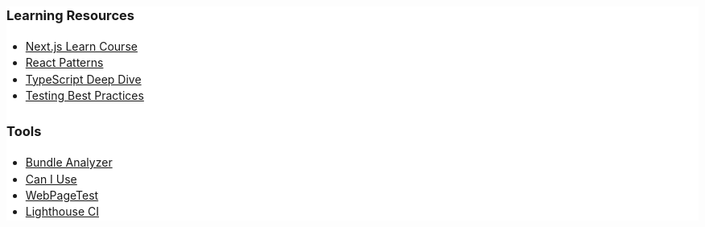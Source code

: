 ### Learning Resources
- [Next.js Learn Course](https://nextjs.org/learn)
- [React Patterns](https://reactpatterns.com)
- [TypeScript Deep Dive](https://basarat.gitbook.io/typescript/)
- [Testing Best Practices](https://testingjavascript.com)

### Tools
- [Bundle Analyzer](https://bundlephobia.com)
- [Can I Use](https://caniuse.com)
- [WebPageTest](https://www.webpagetest.org)
- [Lighthouse CI](https://github.com/GoogleChrome/lighthouse-ci)